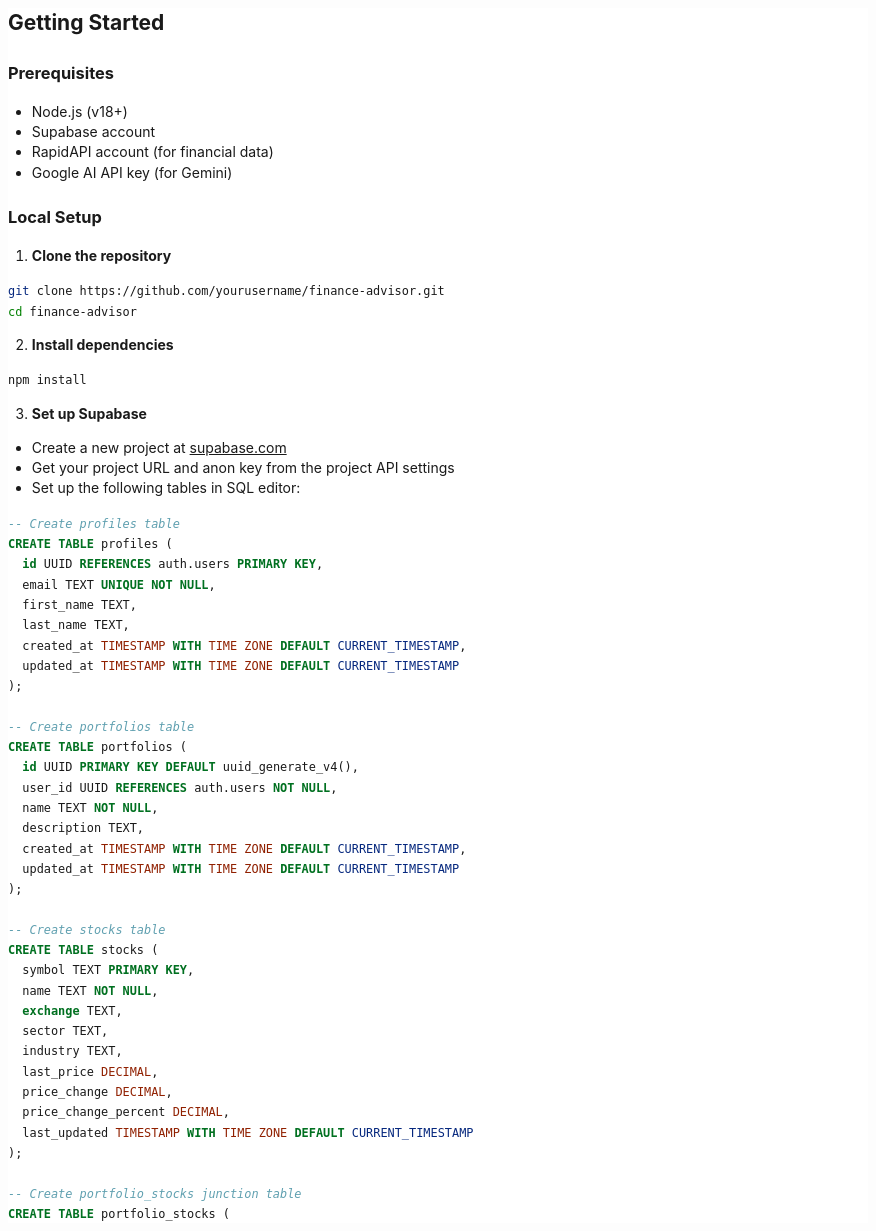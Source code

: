 ## Getting Started

### Prerequisites

- Node.js (v18+)
- Supabase account
- RapidAPI account (for financial data)
- Google AI API key (for Gemini)

### Local Setup

1. **Clone the repository**

```bash
git clone https://github.com/yourusername/finance-advisor.git
cd finance-advisor
```

2. **Install dependencies**

```bash
npm install
```

3. **Set up Supabase**

- Create a new project at [supabase.com](https://supabase.com)
- Get your project URL and anon key from the project API settings
- Set up the following tables in SQL editor:

```sql
-- Create profiles table
CREATE TABLE profiles (
  id UUID REFERENCES auth.users PRIMARY KEY,
  email TEXT UNIQUE NOT NULL,
  first_name TEXT,
  last_name TEXT,
  created_at TIMESTAMP WITH TIME ZONE DEFAULT CURRENT_TIMESTAMP,
  updated_at TIMESTAMP WITH TIME ZONE DEFAULT CURRENT_TIMESTAMP
);

-- Create portfolios table
CREATE TABLE portfolios (
  id UUID PRIMARY KEY DEFAULT uuid_generate_v4(),
  user_id UUID REFERENCES auth.users NOT NULL,
  name TEXT NOT NULL,
  description TEXT,
  created_at TIMESTAMP WITH TIME ZONE DEFAULT CURRENT_TIMESTAMP,
  updated_at TIMESTAMP WITH TIME ZONE DEFAULT CURRENT_TIMESTAMP
);

-- Create stocks table
CREATE TABLE stocks (
  symbol TEXT PRIMARY KEY,
  name TEXT NOT NULL,
  exchange TEXT,
  sector TEXT,
  industry TEXT,
  last_price DECIMAL,
  price_change DECIMAL,
  price_change_percent DECIMAL,
  last_updated TIMESTAMP WITH TIME ZONE DEFAULT CURRENT_TIMESTAMP
);

-- Create portfolio_stocks junction table
CREATE TABLE portfolio_stocks (
```